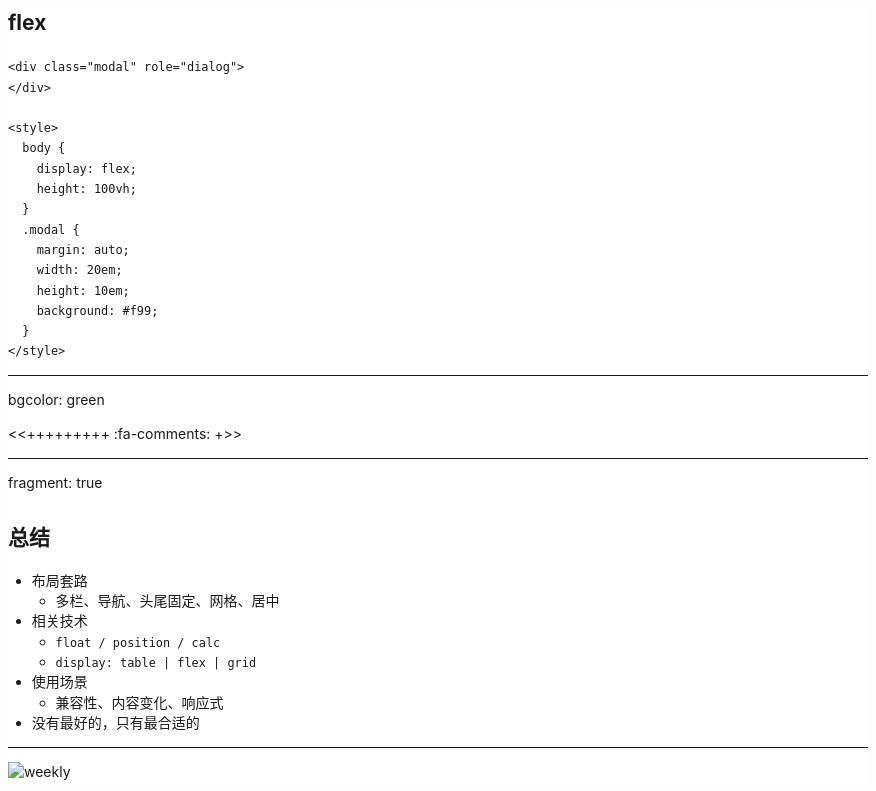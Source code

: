 
## flex

```markup
<div class="modal" role="dialog">
</div>

<style>
  body {
    display: flex;
    height: 100vh;
  }
  .modal {
    margin: auto;
    width: 20em;
    height: 10em;
    background: #f99;
  }
</style>
```

---

bgcolor: green

<<+++++++++ :fa-comments: +>>

---

fragment: true

## 总结

* 布局套路
  * 多栏、导航、头尾固定、网格、居中
* 相关技术
  * `float / position / calc`
  * `display: table | flex | grid`
* 使用场景
  * 兼容性、内容变化、响应式
* 没有最好的，只有最合适的

---

![weekly](https://p1.ssl.qhimg.com/t01e88440b10da41210.png)



